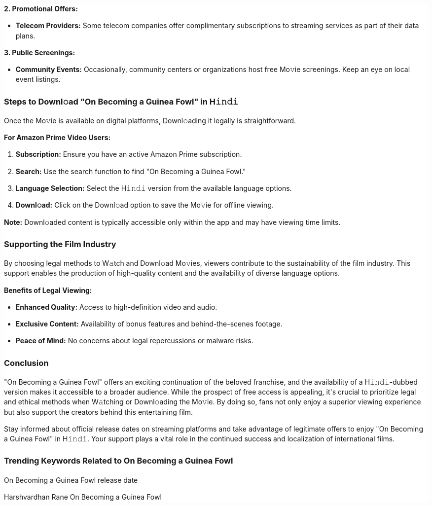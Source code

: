 **2. Promotional Offers:**

+ **Telecom Providers:** Some telecom companies offer complimentary subscriptions to streaming services as part of their data plans.

**3. Public Screenings:**

+ **Community Events:** Occasionally, community centers or organizations host free Mo𝚟ie screenings. Keep an eye on local event listings.

### Steps to Downl𝚘ad "On Becoming a Guinea Fowl" in H𝚒𝚗𝚍𝚒

Once the Mo𝚟ie is available on digital platforms, Downl𝚘ading it legally is straightforward.

**For Amazon Prime Video Users:**

   1. **Subscription:** Ensure you have an active Amazon Prime subscription.

   2. **Search:** Use the search function to find "On Becoming a Guinea Fowl."

   3. **Language Selection:** Select the H𝚒𝚗𝚍𝚒 version from the available language options.

   4. **Downl𝚘ad:** Click on the Downl𝚘ad option to save the Mo𝚟ie for offline viewing.

**Note:** Downl𝚘aded content is typically accessible only within the app and may have viewing time limits.

### Supporting the Film Industry

By choosing legal methods to W𝚊tch and Downl𝚘ad Mo𝚟ies, viewers contribute to the sustainability of the film industry. This support enables the production of high-quality content and the availability of diverse language options.

**Benefits of Legal Viewing:**

- **Enhanced Quality:** Access to high-definition video and audio.

- **Exclusive Content:** Availability of bonus features and behind-the-scenes footage.

- **Peace of Mind:** No concerns about legal repercussions or malware risks.

### Conclusion

"On Becoming a Guinea Fowl" offers an exciting continuation of the beloved franchise, and the availability of a H𝚒𝚗𝚍𝚒-dubbed version makes it accessible to a broader audience. While the prospect of free access is appealing, it's crucial to prioritize legal and ethical methods when W𝚊tching or Downl𝚘ading the Mo𝚟ie. By doing so, fans not only enjoy a superior viewing experience but also support the creators behind this entertaining film.

Stay informed about official release dates on streaming platforms and take advantage of legitimate offers to enjoy "On Becoming a Guinea Fowl" in H𝚒𝚗𝚍𝚒. Your support plays a vital role in the continued success and localization of international films.

### Trending Keywords Related to On Becoming a Guinea Fowl

On Becoming a Guinea Fowl release date

Harshvardhan Rane On Becoming a Guinea Fowl
